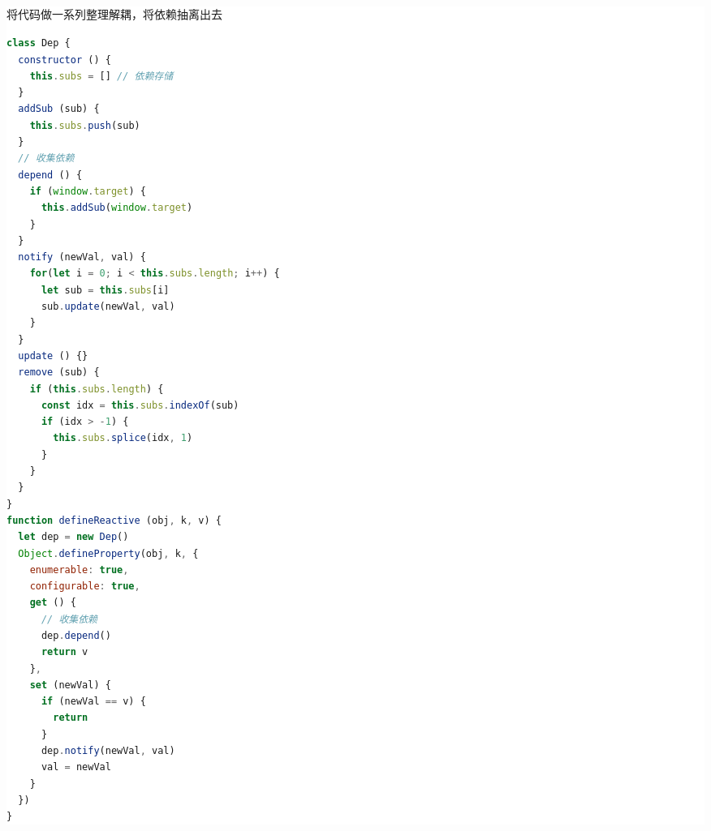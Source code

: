 将代码做一系列整理解耦，将依赖抽离出去 

```javascript
class Dep {
  constructor () {
    this.subs = [] // 依赖存储
  }
  addSub (sub) {
    this.subs.push(sub)
  } 
  // 收集依赖
  depend () {
    if (window.target) {
      this.addSub(window.target)
    }
  }
  notify (newVal, val) {
    for(let i = 0; i < this.subs.length; i++) {
      let sub = this.subs[i]
      sub.update(newVal, val)
    }
  }
  update () {}
  remove (sub) {
    if (this.subs.length) {
      const idx = this.subs.indexOf(sub)
      if (idx > -1) {
        this.subs.splice(idx, 1)
      }
    }
  }
}
function defineReactive (obj, k, v) {
  let dep = new Dep()
  Object.defineProperty(obj, k, {
    enumerable: true,
    configurable: true,
    get () {
      // 收集依赖
      dep.depend()
      return v
    }, 
    set (newVal) {
      if (newVal == v) {
        return
      }
      dep.notify(newVal, val)
      val = newVal
    }
  })
}
```
